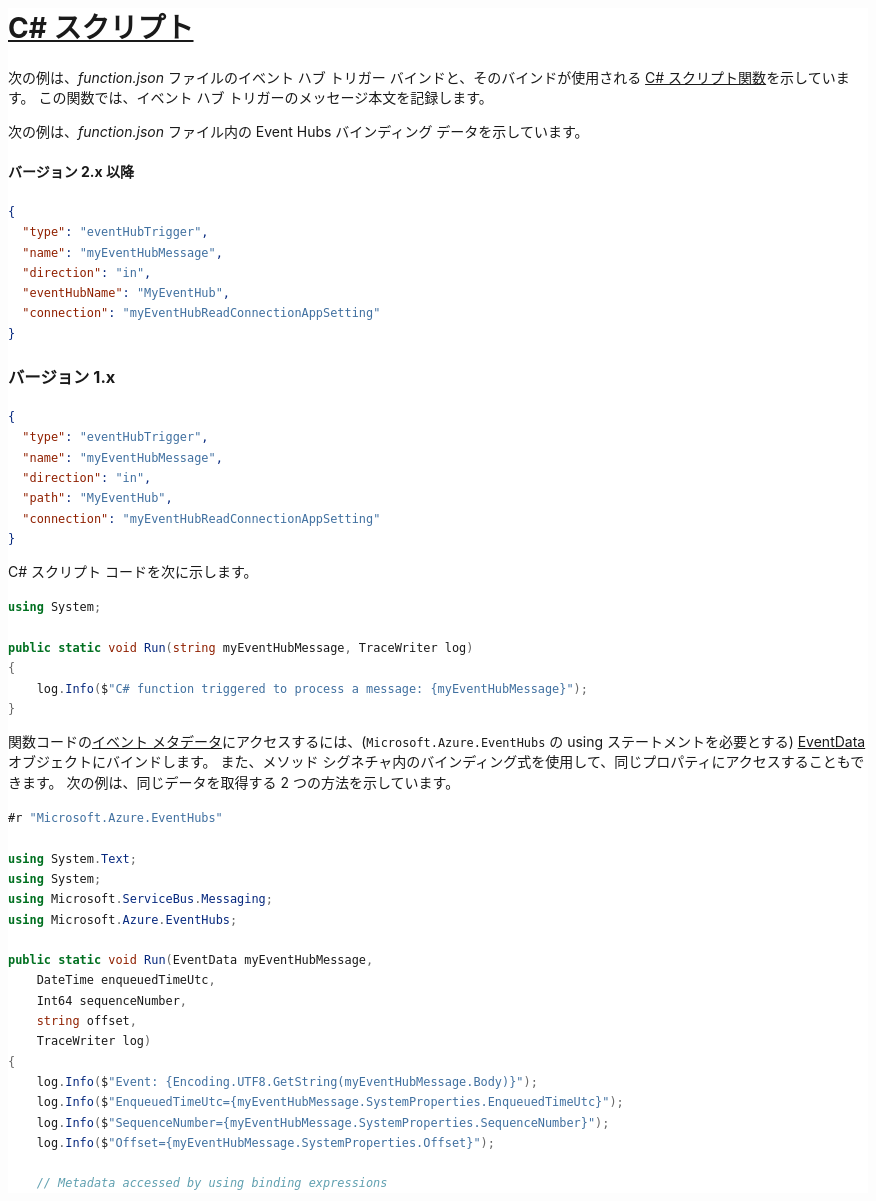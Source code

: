 # <a name="c-scripttabcsharp-script"></a>[C# スクリプト](#tab/csharp-script)

次の例は、*function.json* ファイルのイベント ハブ トリガー バインドと、そのバインドが使用される [C# スクリプト関数](../articles/azure-functions/functions-reference-csharp.md)を示しています。 この関数では、イベント ハブ トリガーのメッセージ本文を記録します。

次の例は、*function.json* ファイル内の Event Hubs バインディング データを示しています。

#### <a name="version-2x-and-higher"></a>バージョン 2.x 以降

```json
{
  "type": "eventHubTrigger",
  "name": "myEventHubMessage",
  "direction": "in",
  "eventHubName": "MyEventHub",
  "connection": "myEventHubReadConnectionAppSetting"
}
```

### <a name="version-1x"></a>バージョン 1.x

```json
{
  "type": "eventHubTrigger",
  "name": "myEventHubMessage",
  "direction": "in",
  "path": "MyEventHub",
  "connection": "myEventHubReadConnectionAppSetting"
}
```

C# スクリプト コードを次に示します。

```cs
using System;

public static void Run(string myEventHubMessage, TraceWriter log)
{
    log.Info($"C# function triggered to process a message: {myEventHubMessage}");
}
```

関数コードの[イベント メタデータ](#trigger---event-metadata)にアクセスするには、(`Microsoft.Azure.EventHubs` の using ステートメントを必要とする) [EventData](/dotnet/api/microsoft.servicebus.messaging.eventdata) オブジェクトにバインドします。 また、メソッド シグネチャ内のバインディング式を使用して、同じプロパティにアクセスすることもできます。  次の例は、同じデータを取得する 2 つの方法を示しています。

```cs
#r "Microsoft.Azure.EventHubs"

using System.Text;
using System;
using Microsoft.ServiceBus.Messaging;
using Microsoft.Azure.EventHubs;

public static void Run(EventData myEventHubMessage,
    DateTime enqueuedTimeUtc,
    Int64 sequenceNumber,
    string offset,
    TraceWriter log)
{
    log.Info($"Event: {Encoding.UTF8.GetString(myEventHubMessage.Body)}");
    log.Info($"EnqueuedTimeUtc={myEventHubMessage.SystemProperties.EnqueuedTimeUtc}");
    log.Info($"SequenceNumber={myEventHubMessage.SystemProperties.SequenceNumber}");
    log.Info($"Offset={myEventHubMessage.SystemProperties.Offset}");

    // Metadata accessed by using binding expressions
```